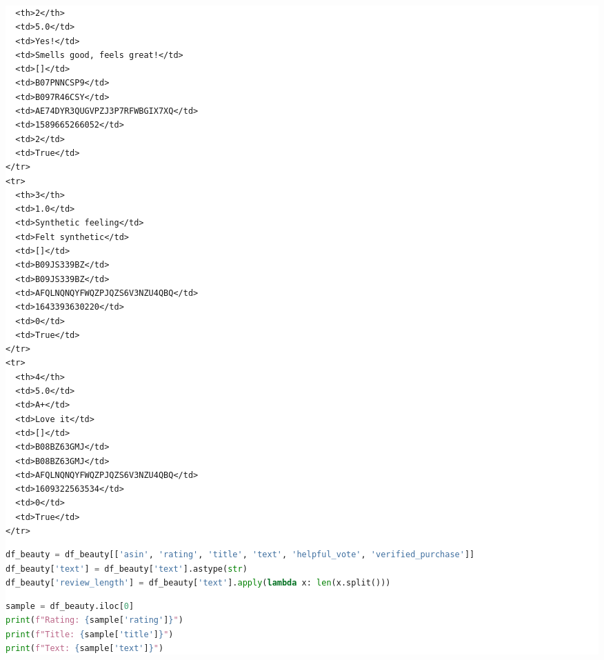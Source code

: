       <th>2</th>
      <td>5.0</td>
      <td>Yes!</td>
      <td>Smells good, feels great!</td>
      <td>[]</td>
      <td>B07PNNCSP9</td>
      <td>B097R46CSY</td>
      <td>AE74DYR3QUGVPZJ3P7RFWBGIX7XQ</td>
      <td>1589665266052</td>
      <td>2</td>
      <td>True</td>
    </tr>
    <tr>
      <th>3</th>
      <td>1.0</td>
      <td>Synthetic feeling</td>
      <td>Felt synthetic</td>
      <td>[]</td>
      <td>B09JS339BZ</td>
      <td>B09JS339BZ</td>
      <td>AFQLNQNQYFWQZPJQZS6V3NZU4QBQ</td>
      <td>1643393630220</td>
      <td>0</td>
      <td>True</td>
    </tr>
    <tr>
      <th>4</th>
      <td>5.0</td>
      <td>A+</td>
      <td>Love it</td>
      <td>[]</td>
      <td>B08BZ63GMJ</td>
      <td>B08BZ63GMJ</td>
      <td>AFQLNQNQYFWQZPJQZS6V3NZU4QBQ</td>
      <td>1609322563534</td>
      <td>0</td>
      <td>True</td>
    </tr>
  </tbody>
</table>
</div>




```python
df_beauty = df_beauty[['asin', 'rating', 'title', 'text', 'helpful_vote', 'verified_purchase']]
df_beauty['text'] = df_beauty['text'].astype(str)
df_beauty['review_length'] = df_beauty['text'].apply(lambda x: len(x.split()))
```


```python
sample = df_beauty.iloc[0]
print(f"Rating: {sample['rating']}")
print(f"Title: {sample['title']}")
print(f"Text: {sample['text']}")
```
